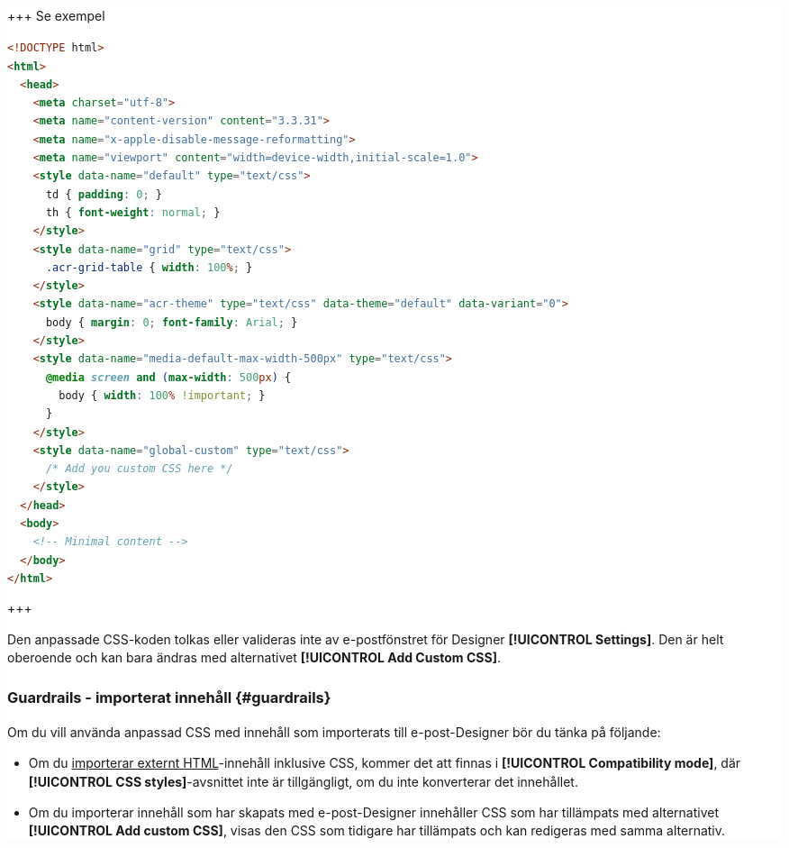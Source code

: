 +++ Se exempel

```html
<!DOCTYPE html>
<html>
  <head>
    <meta charset="utf-8">
    <meta name="content-version" content="3.3.31">
    <meta name="x-apple-disable-message-reformatting">
    <meta name="viewport" content="width=device-width,initial-scale=1.0">
    <style data-name="default" type="text/css">
      td { padding: 0; }
      th { font-weight: normal; }
    </style>
    <style data-name="grid" type="text/css">
      .acr-grid-table { width: 100%; }
    </style>
    <style data-name="acr-theme" type="text/css" data-theme="default" data-variant="0">
      body { margin: 0; font-family: Arial; }
    </style>
    <style data-name="media-default-max-width-500px" type="text/css">
      @media screen and (max-width: 500px) {
        body { width: 100% !important; }
      }
    </style>
    <style data-name="global-custom" type="text/css">
      /* Add you custom CSS here */
    </style>
  </head>
  <body>
    <!-- Minimal content -->
  </body>
</html>
```

+++


Den anpassade CSS-koden tolkas eller valideras inte av e-postfönstret för Designer **[!UICONTROL Settings]**. Den är helt oberoende och kan bara ändras med alternativet **[!UICONTROL Add Custom CSS]**.

### Guardrails - importerat innehåll {#guardrails}

Om du vill använda anpassad CSS med innehåll som importerats till e-post-Designer bör du tänka på följande:

* Om du [importerar externt HTML](/help/marketo/product-docs/email-marketing/email-designer/email-authoring.md#import-html)-innehåll inklusive CSS, kommer det att finnas i **[!UICONTROL Compatibility mode]**, där **[!UICONTROL CSS styles]**-avsnittet inte är tillgängligt, om du inte konverterar det innehållet.

* Om du importerar innehåll som har skapats med e-post-Designer innehåller CSS som har tillämpats med alternativet **[!UICONTROL Add custom CSS]**, visas den CSS som tidigare har tillämpats och kan redigeras med samma alternativ.
